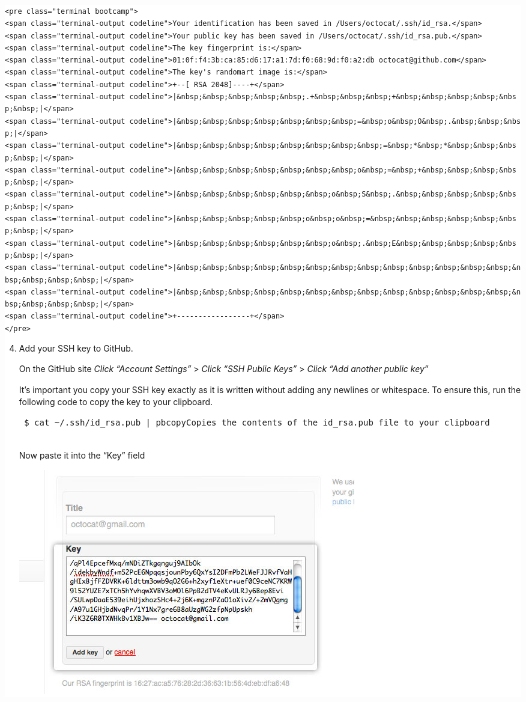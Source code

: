 	<pre class="terminal bootcamp">
	<span class="terminal-output codeline">Your identification has been saved in /Users/octocat/.ssh/id_rsa.</span>
	<span class="terminal-output codeline">Your public key has been saved in /Users/octocat/.ssh/id_rsa.pub.</span>
	<span class="terminal-output codeline">The key fingerprint is:</span>
	<span class="terminal-output codeline">01:0f:f4:3b:ca:85:d6:17:a1:7d:f0:68:9d:f0:a2:db octocat@github.com</span>
	<span class="terminal-output codeline">The key's randomart image is:</span>
	<span class="terminal-output codeline">+--[ RSA 2048]----+</span>
	<span class="terminal-output codeline">|&nbsp;&nbsp;&nbsp;&nbsp;&nbsp;.+&nbsp;&nbsp;&nbsp;+&nbsp;&nbsp;&nbsp;&nbsp;&nbsp;&nbsp;|</span>
	<span class="terminal-output codeline">|&nbsp;&nbsp;&nbsp;&nbsp;&nbsp;&nbsp;&nbsp;=&nbsp;o&nbsp;O&nbsp;.&nbsp;&nbsp;&nbsp;|</span>
	<span class="terminal-output codeline">|&nbsp;&nbsp;&nbsp;&nbsp;&nbsp;&nbsp;&nbsp;&nbsp;=&nbsp;*&nbsp;*&nbsp;&nbsp;&nbsp;&nbsp;|</span>
	<span class="terminal-output codeline">|&nbsp;&nbsp;&nbsp;&nbsp;&nbsp;&nbsp;&nbsp;o&nbsp;=&nbsp;+&nbsp;&nbsp;&nbsp;&nbsp;&nbsp;|</span>
	<span class="terminal-output codeline">|&nbsp;&nbsp;&nbsp;&nbsp;&nbsp;&nbsp;o&nbsp;S&nbsp;.&nbsp;&nbsp;&nbsp;&nbsp;&nbsp;&nbsp;|</span>
	<span class="terminal-output codeline">|&nbsp;&nbsp;&nbsp;&nbsp;&nbsp;o&nbsp;o&nbsp;=&nbsp;&nbsp;&nbsp;&nbsp;&nbsp;&nbsp;&nbsp;|</span>
	<span class="terminal-output codeline">|&nbsp;&nbsp;&nbsp;&nbsp;&nbsp;&nbsp;o&nbsp;.&nbsp;E&nbsp;&nbsp;&nbsp;&nbsp;&nbsp;&nbsp;|</span>
	<span class="terminal-output codeline">|&nbsp;&nbsp;&nbsp;&nbsp;&nbsp;&nbsp;&nbsp;&nbsp;&nbsp;&nbsp;&nbsp;&nbsp;&nbsp;&nbsp;&nbsp;&nbsp;&nbsp;|</span>
	<span class="terminal-output codeline">|&nbsp;&nbsp;&nbsp;&nbsp;&nbsp;&nbsp;&nbsp;&nbsp;&nbsp;&nbsp;&nbsp;&nbsp;&nbsp;&nbsp;&nbsp;&nbsp;&nbsp;|</span>
	<span class="terminal-output codeline">+-----------------+</span>
	</pre>
	
4. <span class="step-title">Add your SSH key to GitHub.</span>

	On the GitHub site _Click &ldquo;Account Settings&rdquo;_ &gt; _Click &ldquo;SSH Public Keys&rdquo;_ &gt; _Click &ldquo;Add another public key&rdquo;_
	
	It&rsquo;s important you copy your SSH key exactly as it is written without adding any newlines or whitespace. To ensure this, run the following code to copy the key to your clipboard.
	
	<pre class="terminal bootcamp">
	<span class="codeline">$ cat ~/.ssh/id_rsa.pub | pbcopy<span class="terminal-tooltip">Copies the contents of the id_rsa.pub file to your clipboard</span></span>
	</pre>
	
	Now paste it into the &ldquo;Key&rdquo; field
	
	<img src="/images/bootcamp/bootcamp_1_ssh.jpg" width="558" height="373" alt="Paste your SSH Key" />